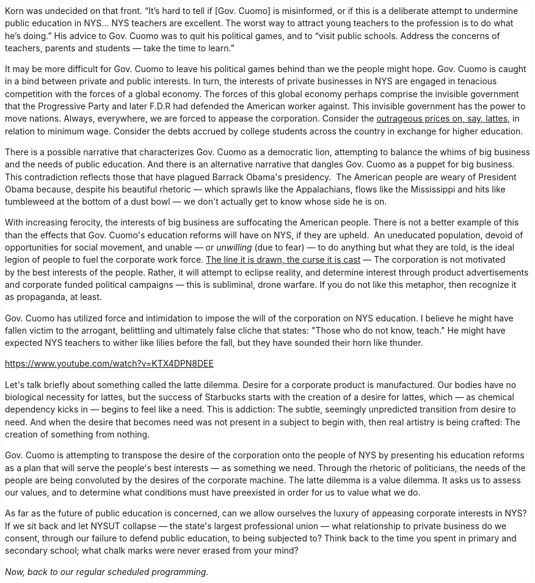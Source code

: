 Korn was undecided on that front. “It’s hard to tell if \[Gov. Cuomo\] is misinformed, or if this is a deliberate attempt to undermine public education in NYS... NYS teachers are excellent. The worst way to attract young teachers to the profession is to do what he’s doing.” His advice to Gov. Cuomo was to quit his political games, and to “visit public schools. Address the concerns of teachers, parents and students — take the time to learn.”

It may be more difficult for Gov. Cuomo to leave his political games behind than we the people might hope. Gov. Cuomo is caught in a bind between private and public interests. In turn, the interests of private businesses in NYS are engaged in tenacious competition with the forces of a global economy. The forces of this global economy perhaps comprise the invisible government that the Progressive Party and later F.D.R had defended the American worker against. This invisible government has the power to move nations. Always, everywhere, we are forced to appease the corporation. Consider the [outrageous prices on, say, lattes](https://www.youtube.com/watch?v=KTX4DPN8DEE), in relation to minimum wage. Consider the debts accrued by college students across the country in exchange for higher education. 

There is a possible narrative that characterizes Gov. Cuomo as a democratic lion, attempting to balance the whims of big business and the needs of public education. And there is an alternative narrative that dangles Gov. Cuomo as a puppet for big business. This contradiction reflects those that have plagued Barrack Obama's presidency.  The American people are weary of President Obama because, despite his beautiful rhetoric — which sprawls like the Appalachians, flows like the Mississippi and hits like tumbleweed at the bottom of a dust bowl — we don't actually get to know whose side he is on.

With increasing ferocity, the interests of big business are suffocating the American people. There is not a better example of this than the effects that Gov. Cuomo's education reforms will have on NYS, if they are upheld.  An uneducated population, devoid of opportunities for social movement, and unable — or _unwilling_ (due to fear) — to do anything but what they are told, is the ideal legion of people to fuel the corporate work force. [The line it is drawn, the curse it is cast](https://www.youtube.com/watch?v=e7qQ6_RV4VQ) — The corporation is not motivated by the best interests of the people. Rather, it will attempt to eclipse reality, and determine interest through product advertisements and corporate funded political campaigns — this is subliminal, drone warfare. If you do not like this metaphor, then recognize it as propaganda, at least.     

Gov. Cuomo has utilized force and intimidation to impose the will of the corporation on NYS education. I believe he might have fallen victim to the arrogant, belittling and ultimately false cliche that states: "Those who do not know, teach." He might have expected NYS teachers to wither like lilies before the fall, but they have sounded their horn like thunder.

https://www.youtube.com/watch?v=KTX4DPN8DEE

Let's talk briefly about something called the latte dilemma. Desire for a corporate product is manufactured. Our bodies have no biological necessity for lattes, but the success of Starbucks starts with the creation of a desire for lattes, which — as chemical dependency kicks in — begins to feel like a need. This is addiction: The subtle, seemingly unpredicted transition from desire to need. And when the desire that becomes need was not present in a subject to begin with, then real artistry is being crafted: The creation of something from nothing.

Gov. Cuomo is attempting to transpose the desire of the corporation onto the people of NYS by presenting his education reforms as a plan that will serve the people's best interests — as something we need. Through the rhetoric of politicians, the needs of the people are being convoluted by the desires of the corporate machine. The latte dilemma is a value dilemma. It asks us to assess our values, and to determine what conditions must have preexisted in order for us to value what we do.

As far as the future of public education is concerned, can we allow ourselves the luxury of appeasing corporate interests in NYS? If we sit back and let NYSUT collapse — the state's largest professional union — what relationship to private business do we consent, through our failure to defend public education, to being subjected to? Think back to the time you spent in primary and secondary school; what chalk marks were never erased from your mind?

_Now, back to our regular scheduled programming_.


